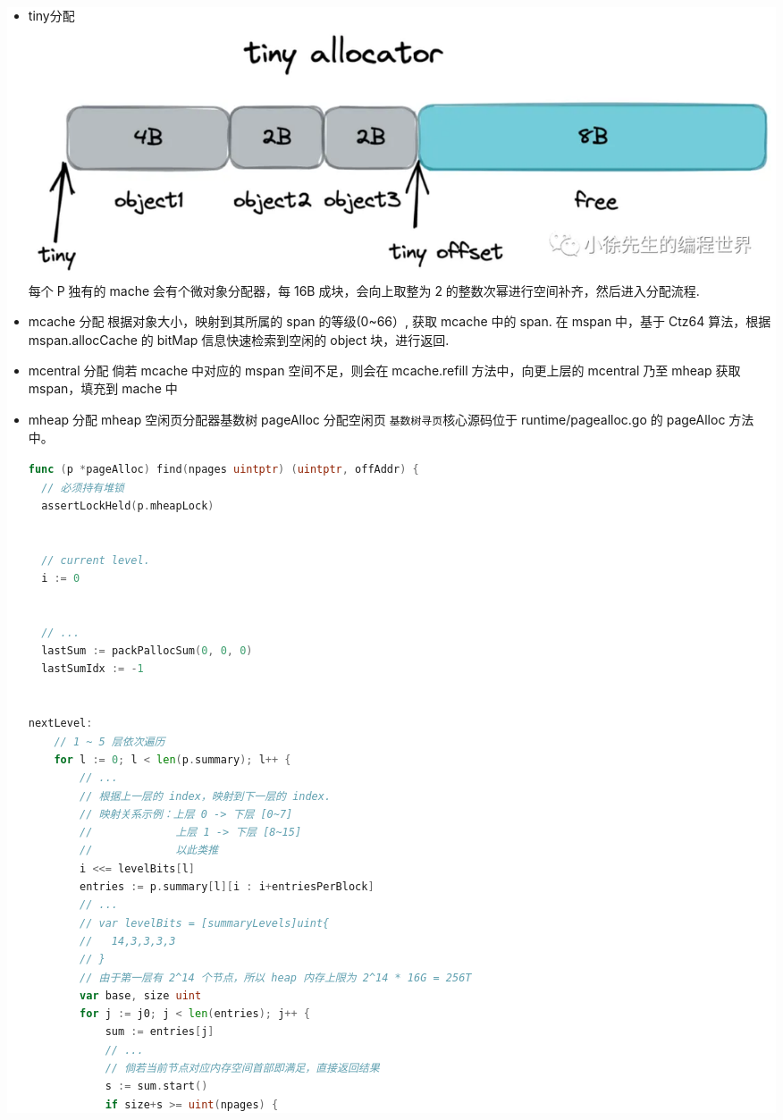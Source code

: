 - tiny分配
  ![alt text](image-15.png)
  每个 P 独有的 mache 会有个微对象分配器，每 16B 成块，会向上取整为 2 的整数次幂进行空间补齐，然后进入分配流程.
- mcache 分配
  根据对象大小，映射到其所属的 span 的等级(0~66）, 获取 mcache 中的 span.
  在 mspan 中，基于 Ctz64 算法，根据 mspan.allocCache 的 bitMap 信息快速检索到空闲的 object 块，进行返回.
- mcentral 分配
  倘若 mcache 中对应的 mspan 空间不足，则会在 mcache.refill 方法中，向更上层的 mcentral 乃至 mheap 获取 mspan，填充到 mache 中
- mheap 分配
  mheap 空闲页分配器基数树 pageAlloc 分配空闲页
  `基数树寻页`核心源码位于 runtime/pagealloc.go 的 pageAlloc 方法中。

  ```go
  func (p *pageAlloc) find(npages uintptr) (uintptr, offAddr) {
    // 必须持有堆锁
    assertLockHeld(p.mheapLock)


    // current level.
    i := 0


    // ...
    lastSum := packPallocSum(0, 0, 0)
    lastSumIdx := -1


  nextLevel:
      // 1 ~ 5 层依次遍历
      for l := 0; l < len(p.summary); l++ {
          // ...
          // 根据上一层的 index，映射到下一层的 index.
          // 映射关系示例：上层 0 -> 下层 [0~7]
          //             上层 1 -> 下层 [8~15]
          //             以此类推
          i <<= levelBits[l]
          entries := p.summary[l][i : i+entriesPerBlock]
          // ...
          // var levelBits = [summaryLevels]uint{
          //   14,3,3,3,3
          // }
          // 由于第一层有 2^14 个节点，所以 heap 内存上限为 2^14 * 16G = 256T
          var base, size uint
          for j := j0; j < len(entries); j++ {
              sum := entries[j]
              // ...
              // 倘若当前节点对应内存空间首部即满足，直接返回结果
              s := sum.start()
              if size+s >= uint(npages) {
  ```